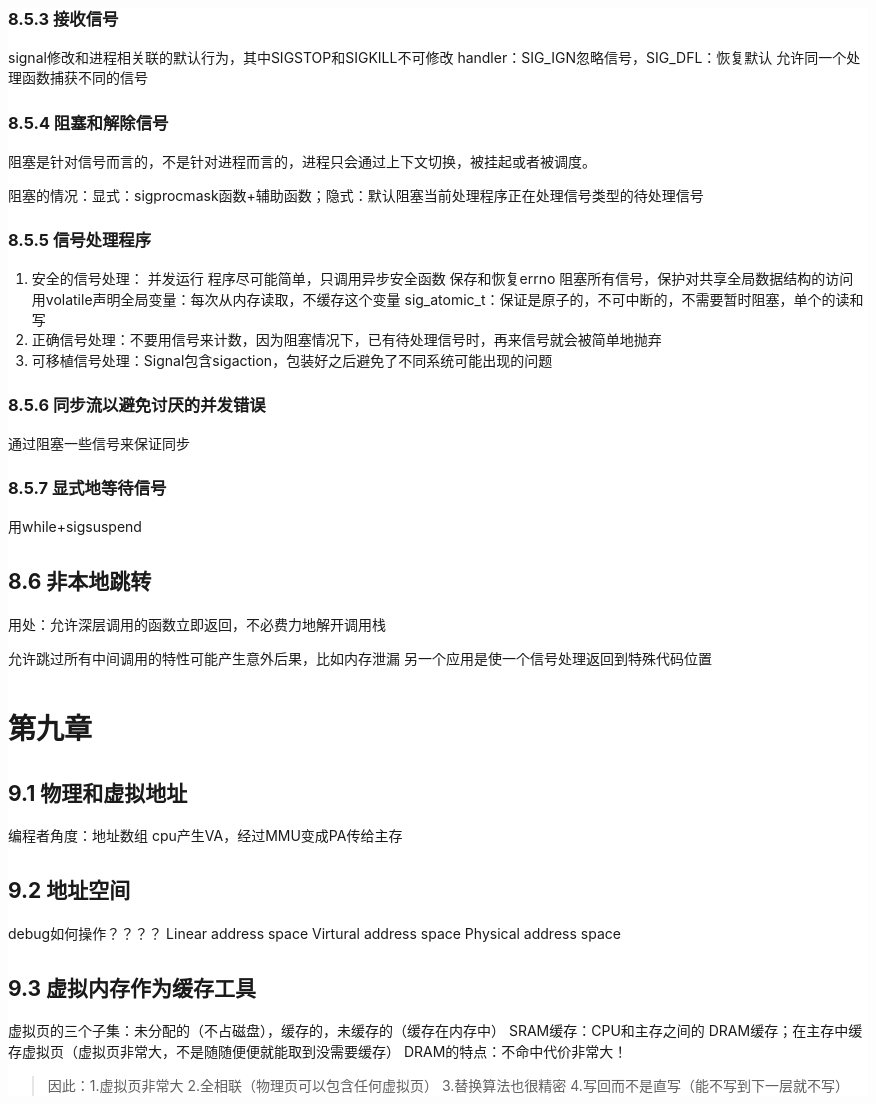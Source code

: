 ### 8.5.3 接收信号
signal修改和进程相关联的默认行为，其中SIGSTOP和SIGKILL不可修改
handler：SIG_IGN忽略信号，SIG_DFL：恢复默认
允许同一个处理函数捕获不同的信号   

### 8.5.4 阻塞和解除信号
阻塞是针对信号而言的，不是针对进程而言的，进程只会通过上下文切换，被挂起或者被调度。

阻塞的情况：显式：sigprocmask函数+辅助函数；隐式：默认阻塞当前处理程序正在处理信号类型的待处理信号

### 8.5.5 信号处理程序
1. 安全的信号处理：
   并发运行
   程序尽可能简单，只调用异步安全函数
   保存和恢复errno
   阻塞所有信号，保护对共享全局数据结构的访问
   用volatile声明全局变量：每次从内存读取，不缓存这个变量
   sig_atomic_t：保证是原子的，不可中断的，不需要暂时阻塞，单个的读和写
2. 正确信号处理：不要用信号来计数，因为阻塞情况下，已有待处理信号时，再来信号就会被简单地抛弃
3. 可移植信号处理：Signal包含sigaction，包装好之后避免了不同系统可能出现的问题

### 8.5.6 同步流以避免讨厌的并发错误
通过阻塞一些信号来保证同步
### 8.5.7 显式地等待信号
用while+sigsuspend
## 8.6 非本地跳转
用处：允许深层调用的函数立即返回，不必费力地解开调用栈

允许跳过所有中间调用的特性可能产生意外后果，比如内存泄漏
另一个应用是使一个信号处理返回到特殊代码位置
# 第九章
## 9.1 物理和虚拟地址
编程者角度：地址数组
cpu产生VA，经过MMU变成PA传给主存
## 9.2 地址空间
debug如何操作？？？？
Linear address space
Virtural address space
Physical address space
## 9.3 虚拟内存作为缓存工具
虚拟页的三个子集：未分配的（不占磁盘），缓存的，未缓存的（缓存在内存中）
SRAM缓存：CPU和主存之间的
DRAM缓存；在主存中缓存虚拟页（虚拟页非常大，不是随随便便就能取到没需要缓存）
DRAM的特点：不命中代价非常大！
> 因此：1.虚拟页非常大 2.全相联（物理页可以包含任何虚拟页） 3.替换算法也很精密 4.写回而不是直写（能不写到下一层就不写）
